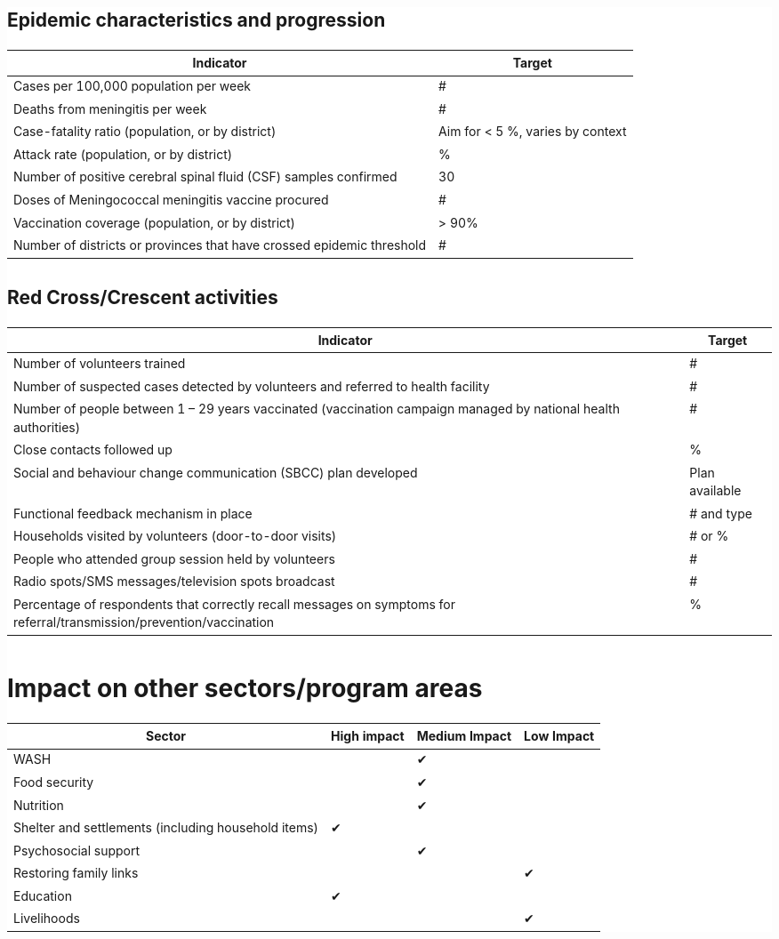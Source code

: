 ## Epidemic characteristics and progression 

Indicator | Target
--- | ---
Cases per 100,000 population per week | # 
Deaths from meningitis per week | # 
Case-fatality ratio (population, or by district) | Aim for < 5 %, varies by context
Attack rate (population, or by district) | % 
Number of positive cerebral spinal fluid (CSF) samples confirmed | 30 
Doses of Meningococcal meningitis vaccine procured | # 
Vaccination coverage (population, or by district) | > 90% 
Number of districts or provinces that have crossed epidemic threshold | #


</div> 


## Red Cross/Crescent activities

Indicator | Target
--- | ---
Number of volunteers trained | # 
Number of suspected cases detected by volunteers and referred to health facility | # 
Number of people between 1 – 29 years vaccinated (vaccination campaign managed by national health authorities) | # 
Close contacts followed up | % 
Social and behaviour change communication (SBCC) plan developed | Plan available 
Functional feedback mechanism in place | # and type 
Households visited by volunteers (door-to-door visits) | # or % 
People who attended group session held by volunteers | # 
Radio spots/SMS messages/television spots broadcast | # 
Percentage of respondents that correctly recall messages on symptoms for referral/transmission/prevention/vaccination | % 


# Impact on other sectors/program areas 

Sector | High impact | Medium Impact | Low Impact
--- | --- | --- | ---
WASH | | ✔ | 
Food security | | ✔ | 
Nutrition | | ✔ | 
Shelter and settlements (including household items) | ✔ |  |  
Psychosocial support | | ✔ | 
Restoring family links | | | ✔ 
Education | ✔ | |  
Livelihoods | | | ✔ 
